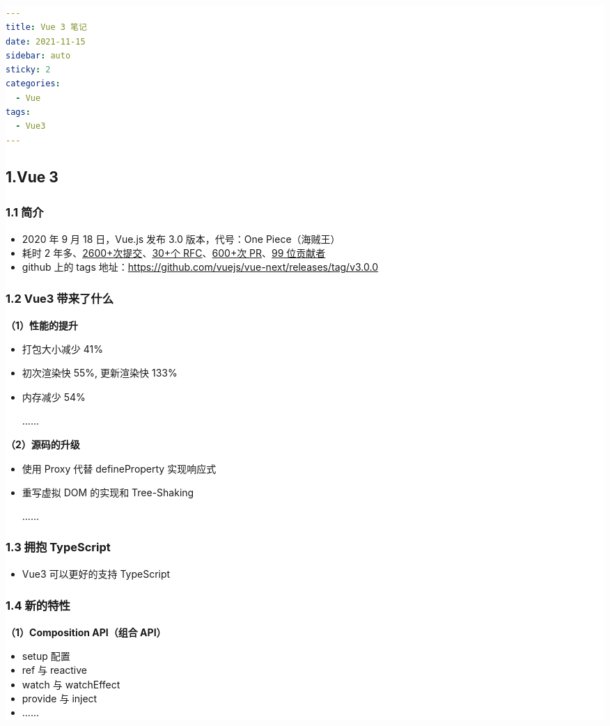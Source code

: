 ```yaml
---
title: Vue 3 笔记
date: 2021-11-15
sidebar: auto
sticky: 2
categories:
  - Vue
tags:
  - Vue3
---
```


## 1.Vue 3

### 1.1 简介

- 2020 年 9 月 18 日，Vue.js 发布 3.0 版本，代号：One Piece（海贼王）
- 耗时 2 年多、[2600+次提交](https://github.com/vuejs/vue-next/graphs/commit-activity)、[30+个 RFC](https://github.com/vuejs/rfcs/tree/master/active-rfcs)、[600+次 PR](https://github.com/vuejs/vue-next/pulls?q=is%3Apr+is%3Amerged+-author%3Aapp%2Fdependabot-preview+)、[99 位贡献者](https://github.com/vuejs/vue-next/graphs/contributors)
- github 上的 tags 地址：https://github.com/vuejs/vue-next/releases/tag/v3.0.0

### 1.2 Vue3 带来了什么

**（1）性能的提升**

- 打包大小减少 41%

- 初次渲染快 55%, 更新渲染快 133%

- 内存减少 54%

  ......

**（2）源码的升级**

- 使用 Proxy 代替 defineProperty 实现响应式

- 重写虚拟 DOM 的实现和 Tree-Shaking

  ......

### 1.3 拥抱 TypeScript

- Vue3 可以更好的支持 TypeScript

### 1.4 新的特性

**（1）Composition API（组合 API）**

- setup 配置
- ref 与 reactive
- watch 与 watchEffect
- provide 与 inject
- ......
